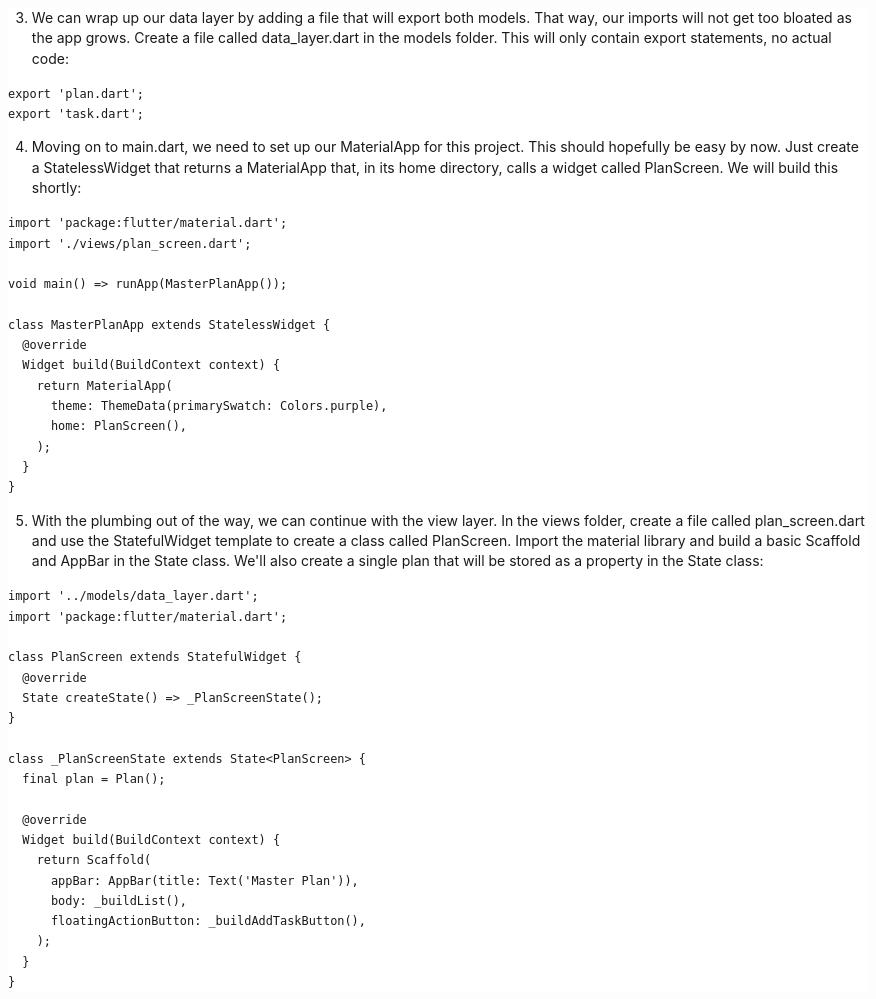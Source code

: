 3. We can wrap up our data layer by adding a file that will export both models. That way, our imports will not get too bloated as the app grows. Create a file called data_layer.dart in the models folder. This will only contain export statements, no actual code:
```
export 'plan.dart';
export 'task.dart';
```

4. Moving on to main.dart, we need to set up our MaterialApp for this project. This should hopefully be easy by now. Just create a StatelessWidget that returns a MaterialApp that, in its home directory, calls a widget called PlanScreen. We will build this shortly:
```
import 'package:flutter/material.dart';
import './views/plan_screen.dart';

void main() => runApp(MasterPlanApp());

class MasterPlanApp extends StatelessWidget {
  @override
  Widget build(BuildContext context) {
    return MaterialApp(
      theme: ThemeData(primarySwatch: Colors.purple),
      home: PlanScreen(),
    );
  }
}
```

5. With the plumbing out of the way, we can continue with the view layer. In the views folder, create a file called plan_screen.dart and use the StatefulWidget template to create a class called PlanScreen. Import the material library and build a basic Scaffold and AppBar in the State class. We'll also create a single plan that will be stored as a property in the State class:
```
import '../models/data_layer.dart';
import 'package:flutter/material.dart';

class PlanScreen extends StatefulWidget {
  @override
  State createState() => _PlanScreenState();
}

class _PlanScreenState extends State<PlanScreen> {
  final plan = Plan();

  @override
  Widget build(BuildContext context) {
    return Scaffold(
      appBar: AppBar(title: Text('Master Plan')),
      body: _buildList(),
      floatingActionButton: _buildAddTaskButton(),
    );
  }
}
```
